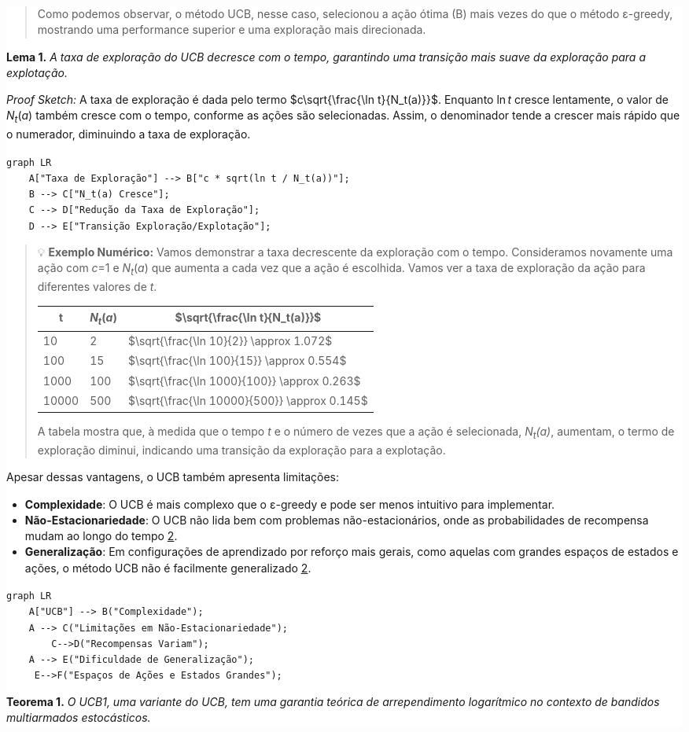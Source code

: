 >  Como podemos observar, o método UCB, nesse caso, selecionou a ação ótima (B) mais vezes do que o método ε-greedy, mostrando uma performance superior e uma exploração mais direcionada.

**Lema 1.**  *A taxa de exploração do UCB decresce com o tempo, garantindo uma transição mais suave da exploração para a explotação.*

*Proof Sketch:* A taxa de exploração é dada pelo termo $c\sqrt{\frac{\ln t}{N_t(a)}}$. Enquanto $\ln t$ cresce lentamente, o valor de $N_t(a)$ também cresce com o tempo, conforme as ações são selecionadas. Assim, o denominador tende a crescer mais rápido que o numerador, diminuindo a taxa de exploração.
```mermaid
graph LR
    A["Taxa de Exploração"] --> B["c * sqrt(ln t / N_t(a))"];
    B --> C["N_t(a) Cresce"];
    C --> D["Redução da Taxa de Exploração"];
    D --> E["Transição Exploração/Explotação"];

```

> 💡 **Exemplo Numérico:** Vamos demonstrar a taxa decrescente da exploração com o tempo. Consideramos novamente uma ação com *$c$*=1 e $N_t(a)$ que aumenta a cada vez que a ação é escolhida. Vamos ver a taxa de exploração da ação para diferentes valores de *$t$*.
>
>  | t    |   $N_t(a)$  | $\sqrt{\frac{\ln t}{N_t(a)}}$  |
>  |------|-------------|-------------------------------|
>  | 10   |    2    | $\sqrt{\frac{\ln 10}{2}} \approx 1.072$ |
>  | 100  |    15    | $\sqrt{\frac{\ln 100}{15}} \approx 0.554$ |
>  | 1000 |    100  | $\sqrt{\frac{\ln 1000}{100}} \approx 0.263$|
>  |10000 |   500  | $\sqrt{\frac{\ln 10000}{500}} \approx 0.145$ |
>
>  A tabela mostra que, à medida que o tempo *$t$* e o número de vezes que a ação é selecionada, *$N_t(a)$*, aumentam, o termo de exploração diminui, indicando uma transição da exploração para a explotação.

Apesar dessas vantagens, o UCB também apresenta limitações:
- **Complexidade**: O UCB é mais complexo que o ε-greedy e pode ser menos intuitivo para implementar.
- **Não-Estacionariedade**: O UCB não lida bem com problemas não-estacionários, onde as probabilidades de recompensa mudam ao longo do tempo [2](https://chatgpt.com/c/67829922-359c-8011-96dd-970c04ed772c#user-content-fn-2).
- **Generalização**: Em configurações de aprendizado por reforço mais gerais, como aquelas com grandes espaços de estados e ações, o método UCB não é facilmente generalizado [2](https://chatgpt.com/c/67829922-359c-8011-96dd-970c04ed772c#user-content-fn-2).
```mermaid
graph LR
    A["UCB"] --> B("Complexidade");
    A --> C("Limitações em Não-Estacionariedade");
        C-->D("Recompensas Variam");
    A --> E("Dificuldade de Generalização");
     E-->F("Espaços de Ações e Estados Grandes");
```
**Teorema 1.** *O UCB1, uma variante do UCB, tem uma garantia teórica de arrependimento logarítmico no contexto de bandidos multiarmados estocásticos.*


[^1]: "In this chapter we study the evaluative aspect of reinforcement learning in a simplified setting, one that does not involve learning to act in more than one situation. This nonassociative setting is the one in which most prior work involving evaluative feedback has been done, and it avoids much of the complexity of the full reinforcement learning problem. Studying this case enables us to see most clearly how evaluative feedback differs from, and yet can be combined with, instructive feedback." *(Trecho de Multi-armed Bandits)*
[^2]: "Exploration is needed because there is always uncertainty about the accuracy of the action-value estimates. The greedy actions are those that look best at present, but some of the other actions may actually be better. ɛ-greedy action selection forces the non-greedy actions to be tried, but indiscriminately, with no preference for those that are nearly greedy or particularly uncertain. It would be better to select among the non-greedy actions according to their potential for actually being optimal, taking into account both how close their estimates are to being maximal and the uncertainties in those estimates. One effective way of doing this is to select actions according to $A_t = \underset{a}{\operatorname{argmax}} \left[Q_t(a) + c\sqrt{\frac{\ln t}{N_t(a)}}\right]$" *(Trecho de Multi-armed Bandits)*